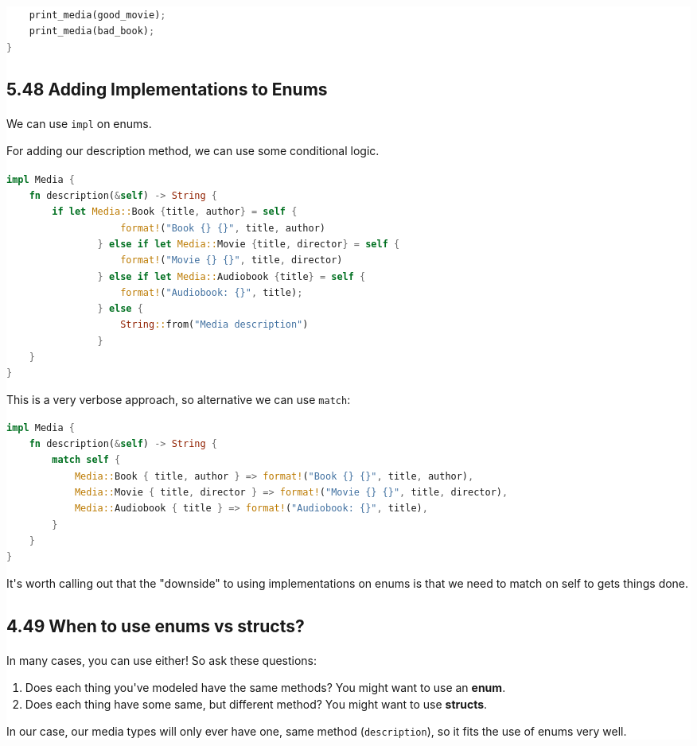 ```rs
    print_media(good_movie);
    print_media(bad_book);
}
```

## 5.48 Adding Implementations to Enums

We can use `impl` on enums.

For adding our description method, we can use some conditional logic.

```rs
impl Media {
    fn description(&self) -> String {
        if let Media::Book {title, author} = self {
					format!("Book {} {}", title, author)
				} else if let Media::Movie {title, director} = self {
					format!("Movie {} {}", title, director)
				} else if let Media::Audiobook {title} = self {
					format!("Audiobook: {}", title);
				} else {
					String::from("Media description")
				}
    }
}
```

This is a very verbose approach, so alternative we can use `match`:

```rs
impl Media {
 	fn description(&self) -> String {
		match self {
			Media::Book { title, author } => format!("Book {} {}", title, author),
			Media::Movie { title, director } => format!("Movie {} {}", title, director),
			Media::Audiobook { title } => format!("Audiobook: {}", title),
		}
	}
}
```

It's worth calling out that the "downside" to using implementations on enums is that we need to match on self to gets things done.

## 4.49 When to use enums vs structs?

In many cases, you can use either! So ask these questions:

1. Does each thing you've modeled have the same methods? You might want to use an **enum**.
2. Does each thing have some same, but different method? You might want to use **structs**.

In our case, our media types will only ever have one, same method (`description`), so it fits the use of enums very well.
